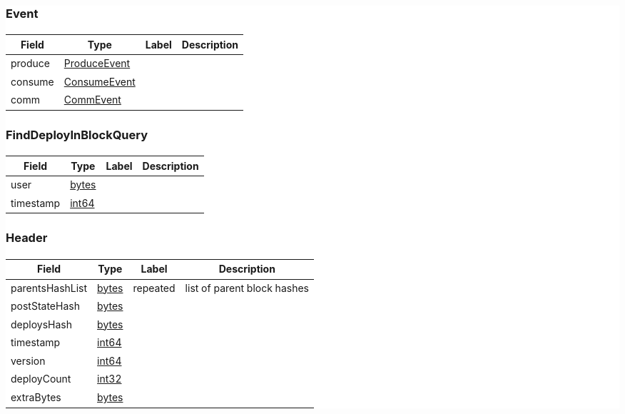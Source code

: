 




<a name="coop.rchain.casper.protocol.Event"/>

### Event



| Field | Type | Label | Description |
| ----- | ---- | ----- | ----------- |
| produce | [ProduceEvent](#coop.rchain.casper.protocol.ProduceEvent) |  |  |
| consume | [ConsumeEvent](#coop.rchain.casper.protocol.ConsumeEvent) |  |  |
| comm | [CommEvent](#coop.rchain.casper.protocol.CommEvent) |  |  |






<a name="coop.rchain.casper.protocol.FindDeployInBlockQuery"/>

### FindDeployInBlockQuery



| Field | Type | Label | Description |
| ----- | ---- | ----- | ----------- |
| user | [bytes](#bytes) |  |  |
| timestamp | [int64](#int64) |  |  |






<a name="coop.rchain.casper.protocol.Header"/>

### Header



| Field | Type | Label | Description |
| ----- | ---- | ----- | ----------- |
| parentsHashList | [bytes](#bytes) | repeated | list of parent block hashes |
| postStateHash | [bytes](#bytes) |  |  |
| deploysHash | [bytes](#bytes) |  |  |
| timestamp | [int64](#int64) |  |  |
| version | [int64](#int64) |  |  |
| deployCount | [int32](#int32) |  |  |
| extraBytes | [bytes](#bytes) |  |  |
